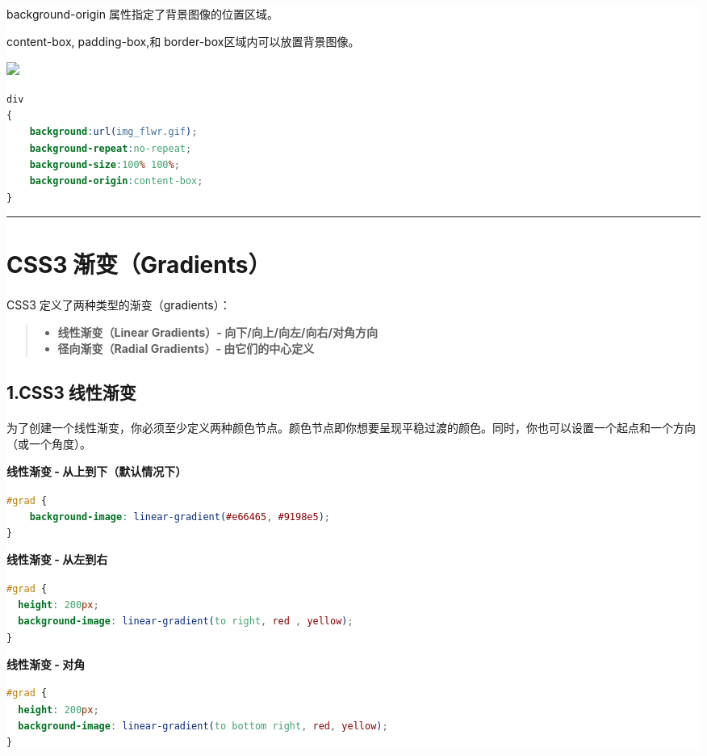 background-origin 属性指定了背景图像的位置区域。

content-box, padding-box,和 border-box区域内可以放置背景图像。 

![](https://www.runoob.com/images/background-origin.gif)

```css
div
{
    background:url(img_flwr.gif);
    background-repeat:no-repeat;
    background-size:100% 100%;
    background-origin:content-box;
}
```





------



# CSS3 渐变（Gradients）

CSS3 定义了两种类型的渐变（gradients）：

> - **线性渐变（Linear Gradients）- 向下/向上/向左/向右/对角方向**
> - **径向渐变（Radial Gradients）- 由它们的中心定义**

## 1.CSS3 线性渐变

为了创建一个线性渐变，你必须至少定义两种颜色节点。颜色节点即你想要呈现平稳过渡的颜色。同时，你也可以设置一个起点和一个方向（或一个角度）。

**线性渐变 - 从上到下（默认情况下）**

```css
#grad {
    background-image: linear-gradient(#e66465, #9198e5);
}
```

**线性渐变 - 从左到右**

```css
#grad {
  height: 200px;
  background-image: linear-gradient(to right, red , yellow);
}
```

**线性渐变 - 对角**

```css
#grad {
  height: 200px;
  background-image: linear-gradient(to bottom right, red, yellow);
}
```
